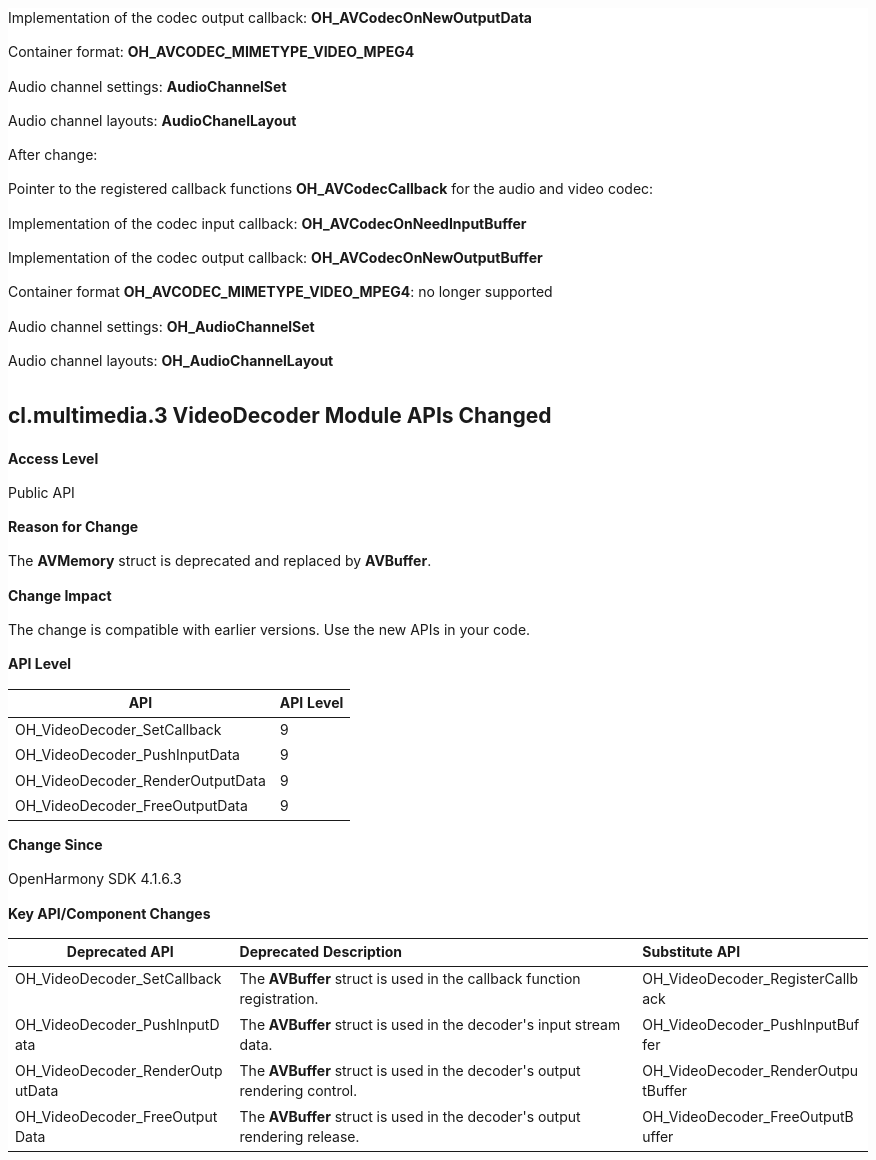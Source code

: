 Implementation of the codec output callback: **OH_AVCodecOnNewOutputData**

Container format: **OH_AVCODEC_MIMETYPE_VIDEO_MPEG4**

Audio channel settings: **AudioChannelSet**

Audio channel layouts: **AudioChanelLayout**

After change:

Pointer to the registered callback functions **OH_AVCodecCallback** for the audio and video codec:

Implementation of the codec input callback: **OH_AVCodecOnNeedInputBuffer**

Implementation of the codec output callback: **OH_AVCodecOnNewOutputBuffer**

Container format **OH_AVCODEC_MIMETYPE_VIDEO_MPEG4**: no longer supported

Audio channel settings: **OH_AudioChannelSet**

Audio channel layouts: **OH_AudioChannelLayout**

## cl.multimedia.3 VideoDecoder Module APIs Changed

**Access Level**

Public API

**Reason for Change**

The **AVMemory** struct is deprecated and replaced by **AVBuffer**.

**Change Impact**

The change is compatible with earlier versions. Use the new APIs in your code.

**API Level**

|         API        |          API Level                |
| ----------------------- | :--------------------------------|
| OH_VideoDecoder_SetCallback | 9 |
| OH_VideoDecoder_PushInputData | 9 |
| OH_VideoDecoder_RenderOutputData  | 9 |
| OH_VideoDecoder_FreeOutputData  | 9 |

**Change Since**

OpenHarmony SDK 4.1.6.3

**Key API/Component Changes**

|         Deprecated API        |          Deprecated Description               | Substitute API                     |
| ----------------------- | :--------------------------------| :----------------------------|
| OH_VideoDecoder_SetCallback | The **AVBuffer** struct is used in the callback function registration.|OH_VideoDecoder_RegisterCallback|
| OH_VideoDecoder_PushInputData | The **AVBuffer** struct is used in the decoder's input stream data.|OH_VideoDecoder_PushInputBuffer|
| OH_VideoDecoder_RenderOutputData  | The **AVBuffer** struct is used in the decoder's output rendering control.|OH_VideoDecoder_RenderOutputBuffer |
| OH_VideoDecoder_FreeOutputData  | The **AVBuffer** struct is used in the decoder's output rendering release.|OH_VideoDecoder_FreeOutputBuffer |
